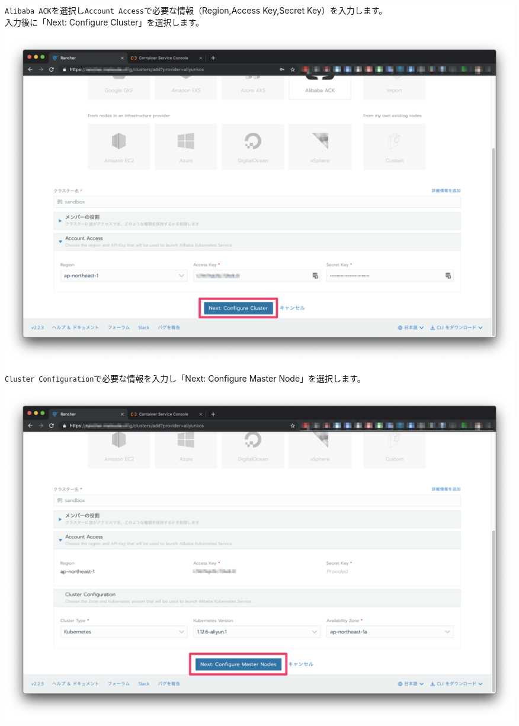 
`Alibaba ACK`を選択し`Account Access`で必要な情報（Region,Access Key,Secret Key）を入力します。     
入力後に「Next: Configure Cluster」を選択します。    

![img](https://raw.githubusercontent.com/sbopsv/cloud-tech/master/content/usecase-kubernetes/Container_images_17680117127180000000/20190606024645.png "img")    



`Cluster Configuration`で必要な情報を入力し「Next: Configure Master Node」を選択します。     

![img](https://raw.githubusercontent.com/sbopsv/cloud-tech/master/content/usecase-kubernetes/Container_images_17680117127180000000/20190606024912.png "img")    